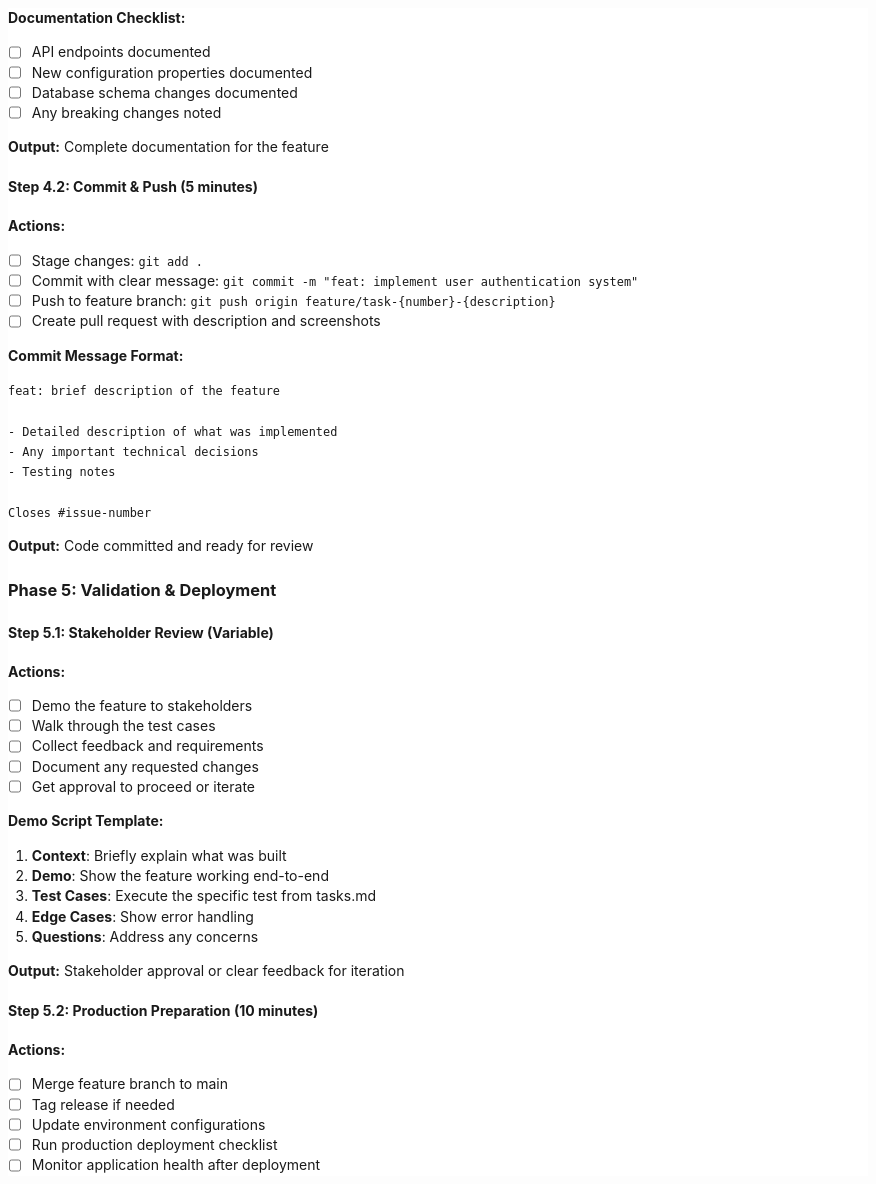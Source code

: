 **Documentation Checklist:**
- [ ] API endpoints documented
- [ ] New configuration properties documented
- [ ] Database schema changes documented
- [ ] Any breaking changes noted

**Output:** Complete documentation for the feature

#### Step 4.2: Commit & Push (5 minutes)
**Actions:**
- [ ] Stage changes: `git add .`
- [ ] Commit with clear message: `git commit -m "feat: implement user authentication system"`
- [ ] Push to feature branch: `git push origin feature/task-{number}-{description}`
- [ ] Create pull request with description and screenshots

**Commit Message Format:**
```
feat: brief description of the feature

- Detailed description of what was implemented
- Any important technical decisions
- Testing notes

Closes #issue-number
```

**Output:** Code committed and ready for review

### Phase 5: Validation & Deployment

#### Step 5.1: Stakeholder Review (Variable)
**Actions:**
- [ ] Demo the feature to stakeholders
- [ ] Walk through the test cases
- [ ] Collect feedback and requirements
- [ ] Document any requested changes
- [ ] Get approval to proceed or iterate

**Demo Script Template:**
1. **Context**: Briefly explain what was built
2. **Demo**: Show the feature working end-to-end
3. **Test Cases**: Execute the specific test from tasks.md
4. **Edge Cases**: Show error handling
5. **Questions**: Address any concerns

**Output:** Stakeholder approval or clear feedback for iteration

#### Step 5.2: Production Preparation (10 minutes)
**Actions:**
- [ ] Merge feature branch to main
- [ ] Tag release if needed
- [ ] Update environment configurations
- [ ] Run production deployment checklist
- [ ] Monitor application health after deployment
